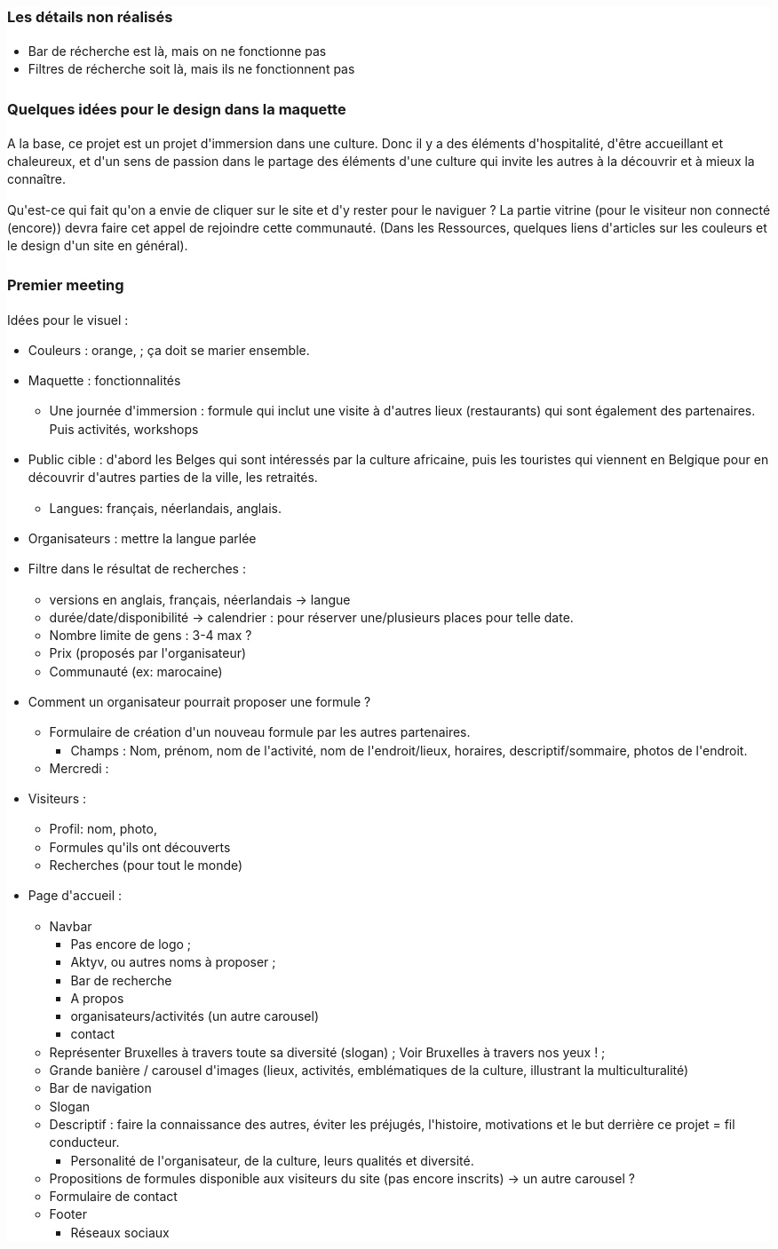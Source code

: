 ### Les détails non réalisés
- Bar de récherche est là, mais on ne fonctionne pas
- Filtres de récherche soit là, mais ils ne fonctionnent pas 

### Quelques idées pour le design dans la maquette
A la base, ce projet est un projet d'immersion dans une culture. Donc il y a des éléments d'hospitalité, d'être accueillant et chaleureux, et d'un sens de passion dans le partage des éléments d'une culture qui invite les autres à la découvrir et à mieux la connaître.

Qu'est-ce qui fait qu'on a envie de cliquer sur le site et d'y rester pour le naviguer ? La partie vitrine (pour le visiteur non connecté (encore)) devra faire cet appel de rejoindre cette communauté.
(Dans les Ressources, quelques liens d'articles sur les couleurs et le design d'un site en général).

### Premier meeting
Idées pour le visuel :
- Couleurs : orange, ; ça doit se marier ensemble.
- Maquette : fonctionnalités
    - Une journée d'immersion : formule qui inclut une visite à d'autres lieux (restaurants) qui sont également des partenaires. Puis activités, workshops
- Public cible : d'abord les Belges qui sont intéressés par la culture africaine, puis les touristes qui viennent en Belgique pour en découvrir d'autres parties de la ville, les retraités.
    - Langues: français, néerlandais, anglais.
- Organisateurs : mettre la langue parlée 
- Filtre dans le résultat de recherches : 
    - versions en anglais, français, néerlandais -> langue
    - durée/date/disponibilité -> calendrier : pour réserver une/plusieurs places pour telle date.
    - Nombre limite de gens : 3-4 max ?
    - Prix (proposés par l'organisateur)
    - Communauté (ex: marocaine)
- Comment un organisateur pourrait proposer une formule ? 
    - Formulaire de création d'un nouveau formule par les autres partenaires.
        - Champs : Nom, prénom, nom de l'activité, nom de l'endroit/lieux, horaires, descriptif/sommaire, photos de l'endroit.
    - Mercredi : 
- Visiteurs : 
    - Profil: nom, photo, 
    - Formules qu'ils ont découverts
    - Recherches (pour tout le monde)

- Page d'accueil : 
    - Navbar
        - Pas encore de logo ; 
        - Aktyv, ou autres noms à proposer ;
        - Bar de recherche
        - A propos
        - organisateurs/activités (un autre carousel)
        - contact
    - Représenter Bruxelles à travers toute sa diversité (slogan) ; Voir Bruxelles à travers nos yeux ! ;
    - Grande banière / carousel d'images (lieux, activités, emblématiques de la culture, illustrant la multiculturalité)
    - Bar de navigation
    - Slogan
    - Descriptif : faire la connaissance des autres, éviter les préjugés, l'histoire, motivations et le but derrière ce projet = fil conducteur.
        - Personalité de l'organisateur, de la culture, leurs qualités et diversité.
    - Propositions de formules disponible aux visiteurs du site (pas encore inscrits) -> un autre carousel ?
    - Formulaire de contact
    - Footer
        - Réseaux sociaux